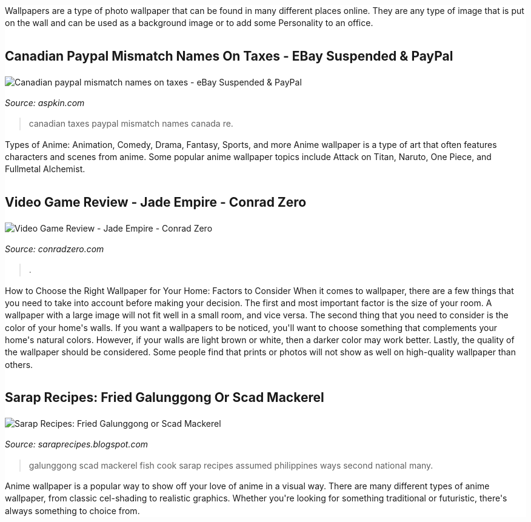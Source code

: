	



Wallpapers are a type of photo wallpaper that can be found in many different places online. They are any type of image that is put on the wall and can be used as a background image or to add some Personality to an office.

    
## Canadian Paypal Mismatch Names On Taxes - EBay Suspended &amp; PayPal

<img loading=lazy src="http://www.phantasmix.com/wp-content/uploads/2008/01/taxes_canada.gif" onerror="this.onerror=null;this.src='https://tse3.mm.bing.net/th?id=OIP.ihSImgiiB3o6fhJij1FuygHaDu&amp;pid=15.1';" alt="Canadian paypal mismatch names on taxes - eBay Suspended &amp; PayPal">

_Source: aspkin.com_

>canadian taxes paypal mismatch names canada re. 

	

Types of Anime: Animation, Comedy, Drama, Fantasy, Sports, and more
Anime wallpaper is a type of art that often features characters and scenes from anime. Some popular anime wallpaper topics include Attack on Titan, Naruto, One Piece, and Fullmetal Alchemist.

    
## Video Game Review - Jade Empire - Conrad Zero

<img loading=lazy src="http://conradzero.com/wp-content/uploads/2009/03/jade-empire-poster.jpg" onerror="this.onerror=null;this.src='https://tse2.mm.bing.net/th?id=OIP.SZf3HQPt7VOf3wRVKy95tAHaLi&amp;pid=15.1';" alt="Video Game Review - Jade Empire - Conrad Zero">

_Source: conradzero.com_

>. 

	

How to Choose the Right Wallpaper for Your Home: Factors to Consider
When it comes to wallpaper, there are a few things that you need to take into account before making your decision. The first and most important factor is the size of your room. A wallpaper with a large image will not fit well in a small room, and vice versa. 
The second thing that you need to consider is the color of your home's walls. If you want a wallpapers to be noticed, you'll want to choose something that complements your home's natural colors. However, if your walls are light brown or white, then a darker color may work better. 
Lastly, the quality of the wallpaper should be considered. Some people find that prints or photos will not show as well on high-quality wallpaper than others.

    
## Sarap Recipes: Fried Galunggong Or Scad Mackerel

<img loading=lazy src="https://2.bp.blogspot.com/-w5iXOwiddVs/TmwOszSghcI/AAAAAAAAAL4/5SY3Aj9DIws/s1600/CIMG1712.JPG" onerror="this.onerror=null;this.src='https://tse2.mm.bing.net/th?id=OIP.Cnj_EF8TUF4cvaOMJ4uQYQHaE8&amp;pid=15.1';" alt="Sarap Recipes: Fried Galunggong or Scad Mackerel">

_Source: saraprecipes.blogspot.com_

>galunggong scad mackerel fish cook sarap recipes assumed philippines ways second national many. 

	

Anime wallpaper is a popular way to show off your love of anime in a visual way. There are many different types of anime wallpaper, from classic cel-shading to realistic graphics. Whether you're looking for something traditional or futuristic, there's always something to choice from.
